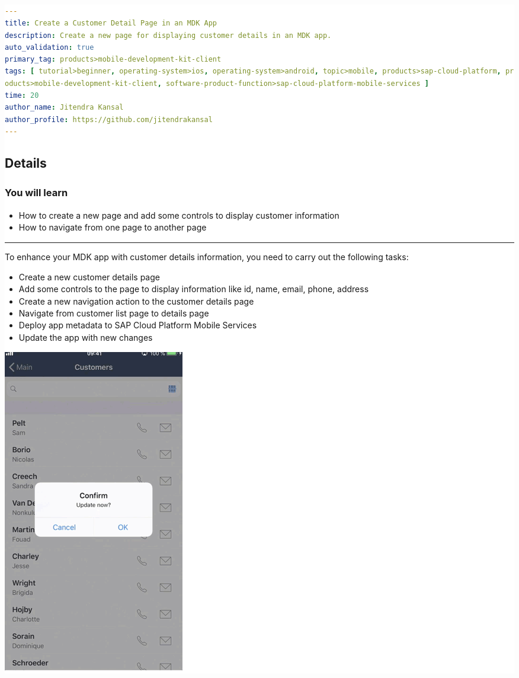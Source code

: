 ```yaml
---
title: Create a Customer Detail Page in an MDK App
description: Create a new page for displaying customer details in an MDK app.
auto_validation: true
primary_tag: products>mobile-development-kit-client
tags: [ tutorial>beginner, operating-system>ios, operating-system>android, topic>mobile, products>sap-cloud-platform, products>mobile-development-kit-client, software-product-function>sap-cloud-platform-mobile-services ]
time: 20
author_name: Jitendra Kansal
author_profile: https://github.com/jitendrakansal
---
```


## Details
### You will learn
  - How to create a new page and add some controls to display customer information
  - How to navigate from one page to another page

---

To enhance your MDK app with customer details information, you need to carry out the following tasks:

*  Create a new customer details page
*  Add some controls to the page to display information like id, name, email, phone, address
*  Create a new navigation action to the customer details page
*  Navigate from customer list page to details page
*  Deploy app metadata to SAP Cloud Platform Mobile Services
*  Update the app with new changes

![MDK](img_1.gif)
